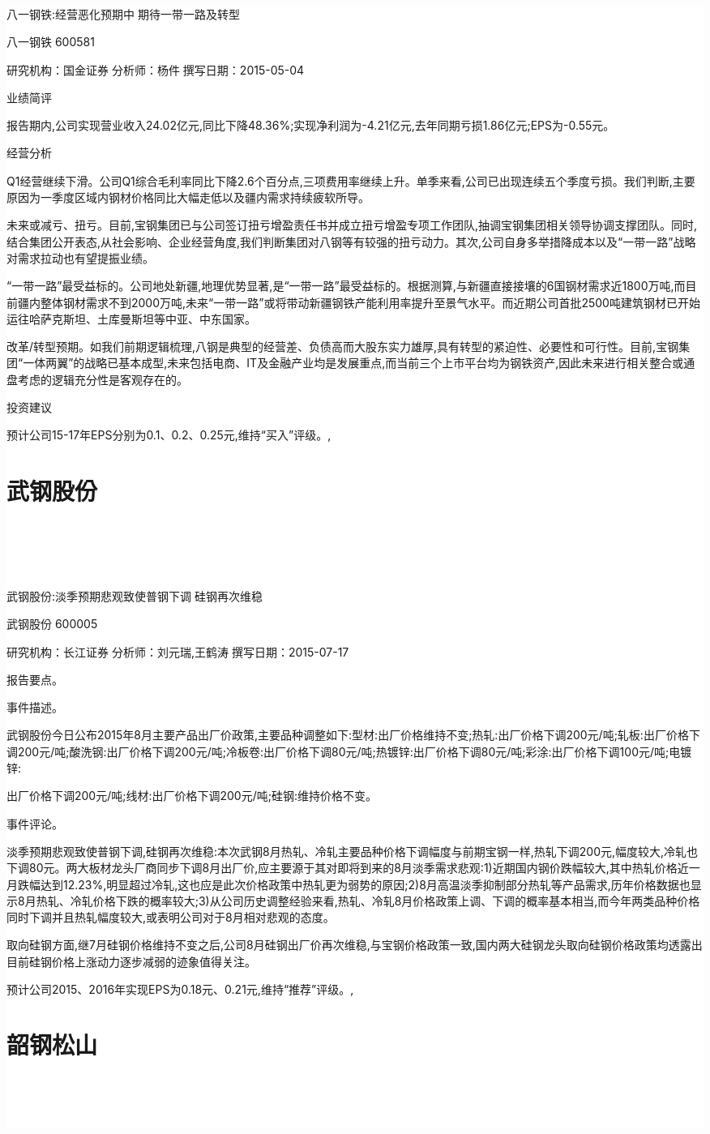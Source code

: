 八一钢铁:经营恶化预期中 期待一带一路及转型

八一钢铁 600581

研究机构：国金证券 分析师：杨件 撰写日期：2015-05-04

业绩简评

报告期内,公司实现营业收入24.02亿元,同比下降48.36%;实现净利润为-4.21亿元,去年同期亏损1.86亿元;EPS为-0.55元。

经营分析

Q1经营继续下滑。公司Q1综合毛利率同比下降2.6个百分点,三项费用率继续上升。单季来看,公司已出现连续五个季度亏损。我们判断,主要原因为一季度区域内钢材价格同比大幅走低以及疆内需求持续疲软所导。

未来或减亏、扭亏。目前,宝钢集团已与公司签订扭亏增盈责任书并成立扭亏增盈专项工作团队,抽调宝钢集团相关领导协调支撑团队。同时,结合集团公开表态,从社会影响、企业经营角度,我们判断集团对八钢等有较强的扭亏动力。其次,公司自身多举措降成本以及“一带一路”战略对需求拉动也有望提振业绩。

“一带一路”最受益标的。公司地处新疆,地理优势显著,是“一带一路”最受益标的。根据测算,与新疆直接接壤的6国钢材需求近1800万吨,而目前疆内整体钢材需求不到2000万吨,未来“一带一路”或将带动新疆钢铁产能利用率提升至景气水平。而近期公司首批2500吨建筑钢材已开始运往哈萨克斯坦、土库曼斯坦等中亚、中东国家。

改革/转型预期。如我们前期逻辑梳理,八钢是典型的经营差、负债高而大股东实力雄厚,具有转型的紧迫性、必要性和可行性。目前,宝钢集团“一体两翼”的战略已基本成型,未来包括电商、IT及金融产业均是发展重点,而当前三个上市平台均为钢铁资产,因此未来进行相关整合或通盘考虑的逻辑充分性是客观存在的。

投资建议

预计公司15-17年EPS分别为0.1、0.2、0.25元,维持“买入”评级。, 

武钢股份
==========
   
==========


武钢股份:淡季预期悲观致使普钢下调 硅钢再次维稳

武钢股份 600005

研究机构：长江证券 分析师：刘元瑞,王鹤涛 撰写日期：2015-07-17

报告要点。

事件描述。

武钢股份今日公布2015年8月主要产品出厂价政策,主要品种调整如下:型材:出厂价格维持不变;热轧:出厂价格下调200元/吨;轧板:出厂价格下调200元/吨;酸洗钢:出厂价格下调200元/吨;冷板卷:出厂价格下调80元/吨;热镀锌:出厂价格下调80元/吨;彩涂:出厂价格下调100元/吨;电镀锌:

出厂价格下调200元/吨;线材:出厂价格下调200元/吨;硅钢:维持价格不变。

事件评论。

淡季预期悲观致使普钢下调,硅钢再次维稳:本次武钢8月热轧、冷轧主要品种价格下调幅度与前期宝钢一样,热轧下调200元,幅度较大,冷轧也下调80元。两大板材龙头厂商同步下调8月出厂价,应主要源于其对即将到来的8月淡季需求悲观:1)近期国内钢价跌幅较大,其中热轧价格近一月跌幅达到12.23%,明显超过冷轧,这也应是此次价格政策中热轧更为弱势的原因;2)8月高温淡季抑制部分热轧等产品需求,历年价格数据也显示8月热轧、冷轧价格下跌的概率较大;3)从公司历史调整经验来看,热轧、冷轧8月价格政策上调、下调的概率基本相当,而今年两类品种价格同时下调并且热轧幅度较大,或表明公司对于8月相对悲观的态度。

取向硅钢方面,继7月硅钢价格维持不变之后,公司8月硅钢出厂价再次维稳,与宝钢价格政策一致,国内两大硅钢龙头取向硅钢价格政策均透露出目前硅钢价格上涨动力逐步减弱的迹象值得关注。

预计公司2015、2016年实现EPS为0.18元、0.21元,维持“推荐”评级。, 

韶钢松山
==========
   
==========

